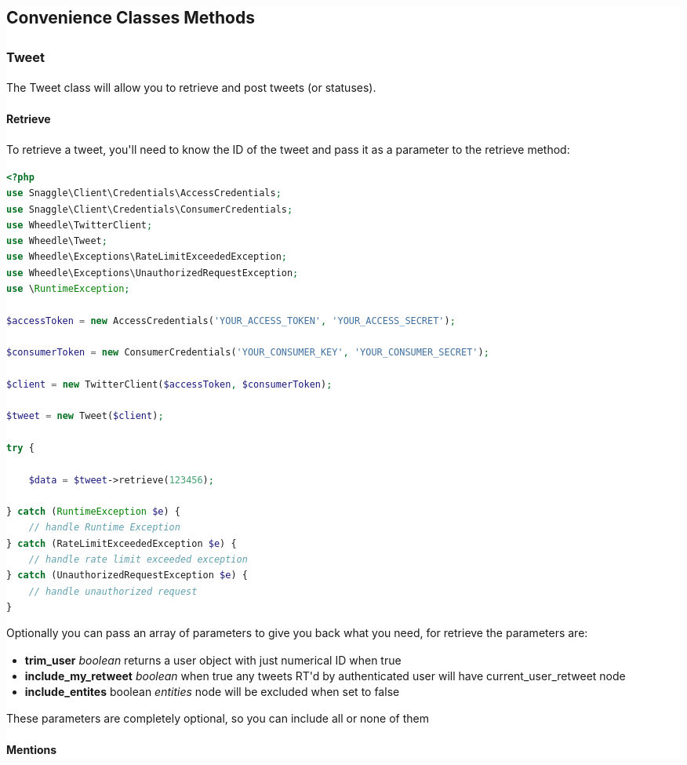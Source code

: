 ## Convenience Classes Methods

### Tweet

The Tweet class will allow you to retrieve and post tweets (or statuses).

#### Retrieve

To retrieve a tweet, you'll need to know the ID of the tweet and pass it as a parameter to the retrieve method:

```php
<?php
use Snaggle\Client\Credentials\AccessCredentials;
use Snaggle\Client\Credentials\ConsumerCredentials;
use Wheedle\TwitterClient;
use Wheedle\Tweet;
use Wheedle\Exceptions\RateLimitExceededException;
use Wheedle\Exceptions\UnauthorizedRequestException;
use \RuntimeException;

$accessToken = new AccessCredentials('YOUR_ACCESS_TOKEN', 'YOUR_ACCESS_SECRET');

$consumerToken = new ConsumerCredentials('YOUR_CONSUMER_KEY', 'YOUR_CONSUMER_SECRET');

$client = new TwitterClient($accessToken, $consumerToken);

$tweet = new Tweet($client);

try {

    $data = $tweet->retrieve(123456);

} catch (RuntimeException $e) {
    // handle Runtime Exception
} catch (RateLimitExceededException $e) {
    // handle rate limit exceeded exception
} catch (UnauthorizedRequestException $e) {
    // handle unauthorized request
}
```

Optionally you can pass an array of parameters to give you back what you need, for retrieve the parameters are:

* **trim_user** *boolean* returns a user object with just numerical ID when true
* **include_my_retweet** *boolean* when true any tweets RT'd by authenticated user will have current_user_retweet node
* **include_entites** boolean *entities* node will be excluded when set to false

These parameters are completely optional, so you can include all or none of them

#### Mentions
